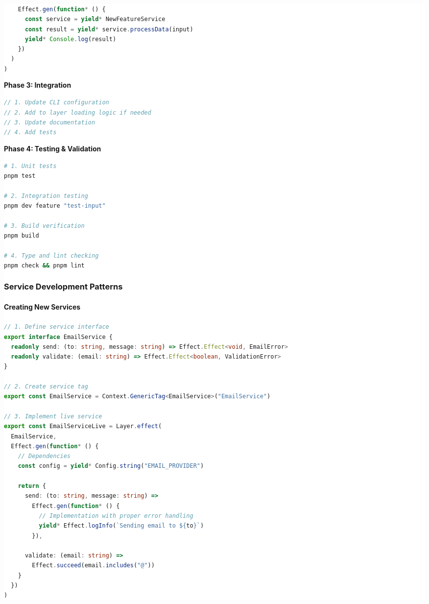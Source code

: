 ```typescript
    Effect.gen(function* () {
      const service = yield* NewFeatureService
      const result = yield* service.processData(input)
      yield* Console.log(result)
    })
  )
)
```

**Phase 3: Integration**
```typescript
// 1. Update CLI configuration
// 2. Add to layer loading logic if needed
// 3. Update documentation
// 4. Add tests
```

**Phase 4: Testing & Validation**
```bash
# 1. Unit tests
pnpm test

# 2. Integration testing
pnpm dev feature "test-input"

# 3. Build verification
pnpm build

# 4. Type and lint checking
pnpm check && pnpm lint
```

### Service Development Patterns

#### **Creating New Services**

```typescript
// 1. Define service interface
export interface EmailService {
  readonly send: (to: string, message: string) => Effect.Effect<void, EmailError>
  readonly validate: (email: string) => Effect.Effect<boolean, ValidationError>
}

// 2. Create service tag
export const EmailService = Context.GenericTag<EmailService>("EmailService")

// 3. Implement live service
export const EmailServiceLive = Layer.effect(
  EmailService,
  Effect.gen(function* () {
    // Dependencies
    const config = yield* Config.string("EMAIL_PROVIDER")

    return {
      send: (to: string, message: string) =>
        Effect.gen(function* () {
          // Implementation with proper error handling
          yield* Effect.logInfo(`Sending email to ${to}`)
        }),

      validate: (email: string) =>
        Effect.succeed(email.includes("@"))
    }
  })
)
```